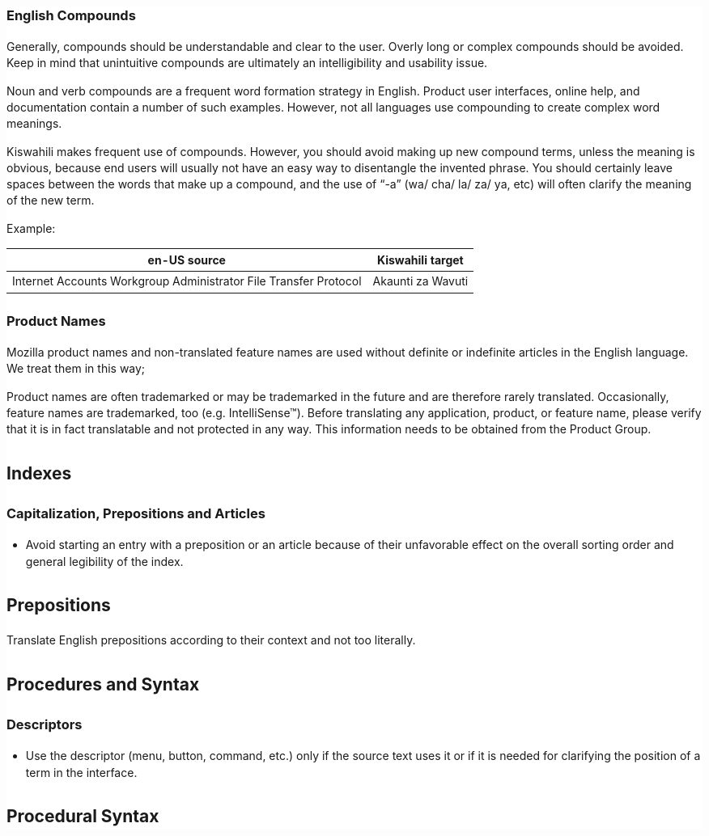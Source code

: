 ### English Compounds

Generally, compounds should be understandable and clear to the user. Overly long or complex compounds should be avoided. Keep in mind that unintuitive compounds are ultimately an intelligibility and usability issue.

Noun and verb compounds are a frequent word formation strategy in English. Product user interfaces, online help, and documentation contain a number of such examples. However, not all languages use compounding to create complex word meanings.

Kiswahili makes frequent use of compounds. However, you should avoid making up new compound terms, unless the meaning is obvious, because end users will usually not have an easy way to disentangle the invented phrase. You should certainly leave spaces between the words that make up a compound, and the use of “-a” (wa/ cha/ la/ za/ ya, etc) will often clarify the meaning of the new term.

Example:

| en-US source | Kiswahili target |
| -- | -- |
| Internet Accounts  Workgroup Administrator File Transfer Protocol | Akaunti za Wavuti | Msimamizi wa kikundikazi | Itifaki ya Utumiaji Faili |

### Product Names

Mozilla product names and non-translated feature names are used without definite or indefinite articles in the English language. We treat them in this way;

Product names are often trademarked or may be trademarked in the future and are therefore rarely translated. Occasionally, feature names are trademarked, too (e.g. IntelliSense™). Before translating any application, product, or feature name, please verify that it is in fact translatable and not protected in any way. This information needs to be obtained from the Product Group.

## Indexes

### Capitalization, Prepositions and Articles

* Avoid starting an entry with a preposition or an article because of their unfavorable effect on the overall sorting order and general legibility of the index.

## Prepositions

Translate English prepositions according to their context and not too literally.

## Procedures and Syntax

### Descriptors

* Use the descriptor (menu, button, command, etc.) only if the source text uses it or if it is needed for clarifying the position of a term in the interface.

## Procedural Syntax
